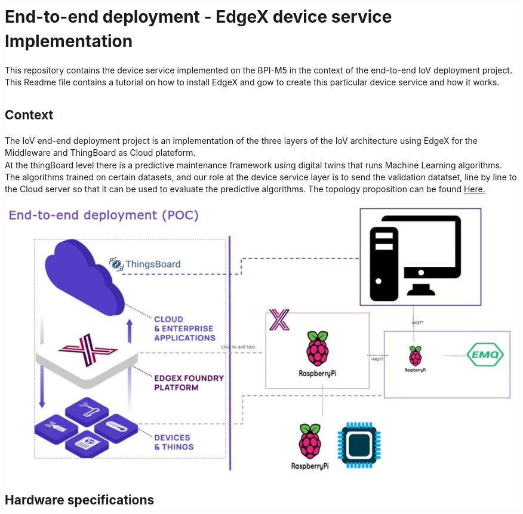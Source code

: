 # **End-to-end deployment - EdgeX device service Implementation**

This repository contains the device service implemented on the BPI-M5 in the context of the end-to-end IoV deployment project.
<br>
This Readme file contains a tutorial on how to install EdgeX and gow to create this particular device service and how it works.

## **Context**
The IoV end-end deployment project is an implementation of the three layers of the IoV architecture using EdgeX for the Middleware and ThingBoard as Cloud plateform. 
<br>
At the thingBoard level there is a predictive maintenance framework using digital twins that runs Machine Learning algorithms. 
<br>
The algorithms trained on certain datasets, and our role at the device service layer is to send the validation datatset, line by line to the Cloud server so that it can be used to evaluate the predictive algorithms.
The topology proposition can be found [Here.](https://ardianet.sharepoint.com/:w:/r/sites/Group_SSESolutionFactory_RetD/Documents%20partages/General/01%20-%20R%26D/AD%20-%20IoV/06-Internships/2022/00%20-%20Abstraction%20Layer/03_Deliverables/Internal/End-to-end%20deployment%20-%20Topology%20proposition.docx?d=w5120258badcf4947a16f5e79bb7f9365&csf=1&web=1&e=dlfw1y) 

![](assets/end-to-end-deployment.png)

## **Hardware specifications**
